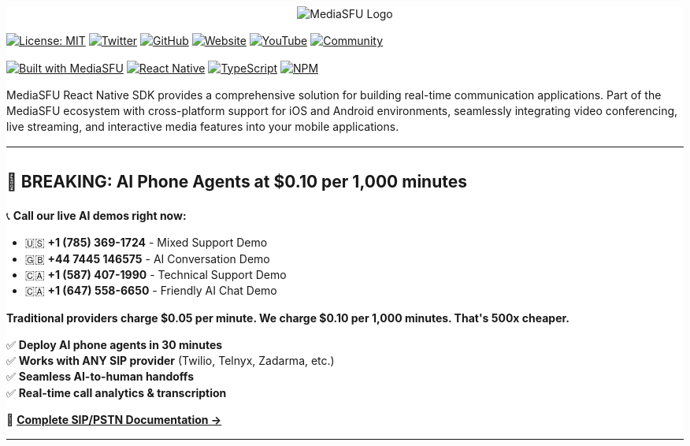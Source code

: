 <p align="center">
  <img src="https://www.mediasfu.com/logo192.png" width="100" alt="MediaSFU Logo">
</p>


  [![License: MIT](https://img.shields.io/badge/License-MIT-yellow.svg)](https://opensource.org/licenses/MIT)
  [![Twitter](https://img.shields.io/badge/Twitter-1DA1F2?style=flat&logo=twitter&logoColor=white)](https://twitter.com/media_sfu)
  [![GitHub](https://img.shields.io/badge/GitHub-181717?style=flat&logo=github&logoColor=white)](https://github.com/MediaSFU)
  [![Website](https://img.shields.io/badge/Website-4285F4?style=flat&logo=google-chrome&logoColor=white)](https://www.mediasfu.com/)
  [![YouTube](https://img.shields.io/badge/YouTube-FF0000?style=flat&logo=youtube&logoColor=white)](https://www.youtube.com/channel/UCELghZRPKMgjih5qrmXLtqw)
  [![Community](https://img.shields.io/badge/Community-Forum-blue?style=flat&logo=discourse&logoColor=white)](https://www.mediasfu.com/forums)



  [![Built with MediaSFU](https://img.shields.io/badge/Built%20with-MediaSFU-blue)](https://mediasfu.com)
  [![React Native](https://img.shields.io/badge/React_Native-20232A?style=flat&logo=react&logoColor=61DAFB)](https://reactnative.dev)
  [![TypeScript](https://img.shields.io/badge/TypeScript-007ACC?style=flat&logo=typescript&logoColor=white)](https://www.typescriptlang.org)
  [![NPM](https://img.shields.io/npm/v/mediasfu-reactnative.svg)](https://www.npmjs.com/package/mediasfu-reactnative)


MediaSFU React Native SDK provides a comprehensive solution for building real-time communication applications. Part of the MediaSFU ecosystem with cross-platform support for iOS and Android environments, seamlessly integrating video conferencing, live streaming, and interactive media features into your mobile applications.

---

## 🚨 **BREAKING: AI Phone Agents at $0.10 per 1,000 minutes**

📞 **Call our live AI demos right now:**
- 🇺🇸 **+1 (785) 369-1724** - Mixed Support Demo  
- 🇬🇧 **+44 7445 146575** - AI Conversation Demo  
- 🇨🇦 **+1 (587) 407-1990** - Technical Support Demo  
- 🇨🇦 **+1 (647) 558-6650** - Friendly AI Chat Demo  

**Traditional providers charge $0.05 per minute. We charge $0.10 per 1,000 minutes. That's 500x cheaper.**

✅ **Deploy AI phone agents in 30 minutes**  
✅ **Works with ANY SIP provider** (Twilio, Telnyx, Zadarma, etc.)  
✅ **Seamless AI-to-human handoffs**  
✅ **Real-time call analytics & transcription**  

📖 **[Complete SIP/PSTN Documentation →](https://mediasfu.com/telephony)**

---